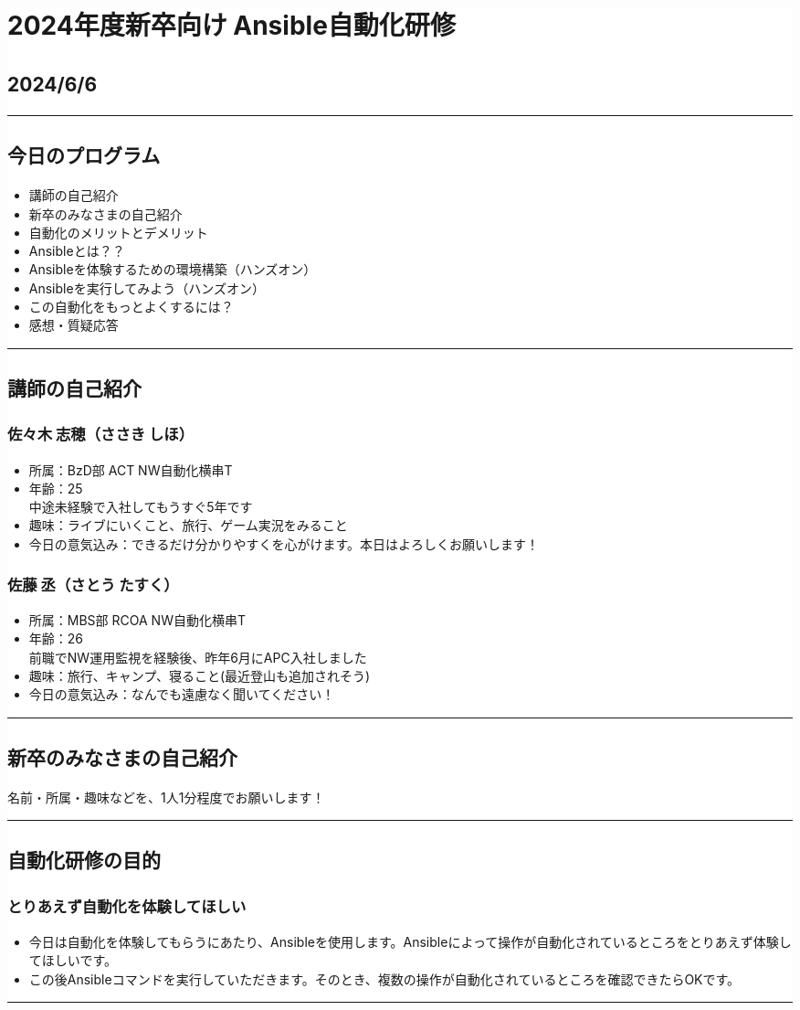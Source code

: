 # 2024年度新卒向け Ansible自動化研修 
## 2024/6/6

---



## 今日のプログラム
- 講師の自己紹介
- 新卒のみなさまの自己紹介
- 自動化のメリットとデメリット
- Ansibleとは？？
- Ansibleを体験するための環境構築（ハンズオン）
- Ansibleを実行してみよう（ハンズオン）
- この自動化をもっとよくするには？
- 感想・質疑応答

---

## 講師の自己紹介

### 佐々木 志穂（ささき しほ）

- 所属：BzD部 ACT NW自動化横串T
- 年齢：25
　　　<br>中途未経験で入社してもうすぐ5年です
- 趣味：ライブにいくこと、旅行、ゲーム実況をみること
- 今日の意気込み：できるだけ分かりやすくを心がけます。本日はよろしくお願いします！

### 佐藤 丞（さとう たすく）

- 所属：MBS部 RCOA NW自動化横串T
- 年齢：26
　　　<br>前職でNW運用監視を経験後、昨年6月にAPC入社しました
- 趣味：旅行、キャンプ、寝ること(最近登山も追加されそう)
- 今日の意気込み：なんでも遠慮なく聞いてください！

---

## 新卒のみなさまの自己紹介
名前・所属・趣味などを、1人1分程度でお願いします！

---

## 自動化研修の目的

### とりあえず自動化を体験してほしい
- 今日は自動化を体験してもらうにあたり、Ansibleを使用します。Ansibleによって操作が自動化されているところをとりあえず体験してほしいです。
- この後Ansibleコマンドを実行していただきます。そのとき、複数の操作が自動化されているところを確認できたらOKです。

---